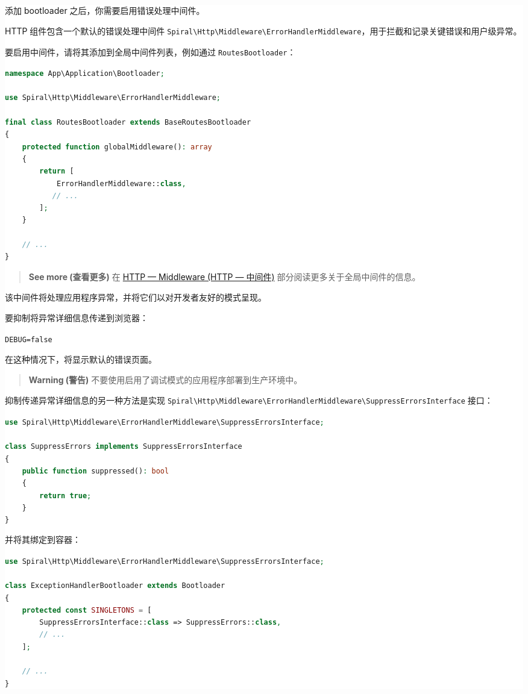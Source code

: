 添加 bootloader 之后，你需要启用错误处理中间件。

HTTP 组件包含一个默认的错误处理中间件 `Spiral\Http\Middleware\ErrorHandlerMiddleware`，用于拦截和记录关键错误和用户级异常。

要启用中间件，请将其添加到全局中间件列表，例如通过 `RoutesBootloader`：

```php app/src/Application/Bootloader/RoutesBootloader.php
namespace App\Application\Bootloader;

use Spiral\Http\Middleware\ErrorHandlerMiddleware;

final class RoutesBootloader extends BaseRoutesBootloader
{
    protected function globalMiddleware(): array
    {
        return [
            ErrorHandlerMiddleware::class,
           // ...
        ];
    }

    // ...
}
```

> **See more (查看更多)**
> 在 [HTTP — Middleware (HTTP — 中间件)](middleware.md#global-middleware) 部分阅读更多关于全局中间件的信息。

该中间件将处理应用程序异常，并将它们以对开发者友好的模式呈现。

要抑制将异常详细信息传递到浏览器：

```dotenv .env
DEBUG=false
```

在这种情况下，将显示默认的错误页面。

> **Warning (警告)**
> 不要使用启用了调试模式的应用程序部署到生产环境中。

抑制传递异常详细信息的另一种方法是实现 `Spiral\Http\Middleware\ErrorHandlerMiddleware\SuppressErrorsInterface` 接口：

```php
use Spiral\Http\Middleware\ErrorHandlerMiddleware\SuppressErrorsInterface;

class SuppressErrors implements SuppressErrorsInterface
{
    public function suppressed(): bool
    {
        return true;
    }
}
```

并将其绑定到容器：

```php app/src/Application/Bootloader/ExceptionHandlerBootloader.php
use Spiral\Http\Middleware\ErrorHandlerMiddleware\SuppressErrorsInterface;

class ExceptionHandlerBootloader extends Bootloader
{
    protected const SINGLETONS = [
        SuppressErrorsInterface::class => SuppressErrors::class,
        // ...
    ];
    
    // ...
}
```
